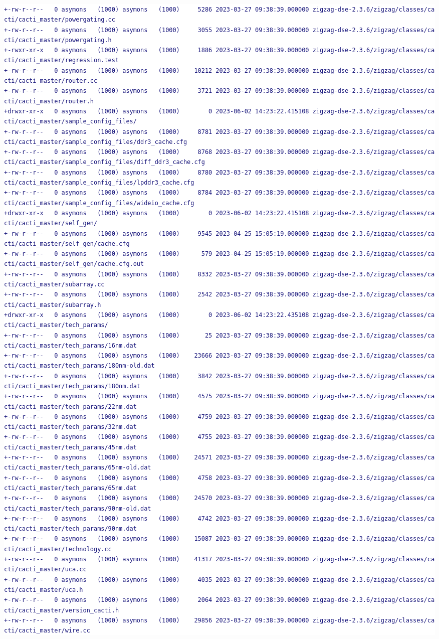 ```diff
+-rw-r--r--   0 asymons   (1000) asymons   (1000)     5286 2023-03-27 09:38:39.000000 zigzag-dse-2.3.6/zigzag/classes/cacti/cacti_master/powergating.cc
+-rw-r--r--   0 asymons   (1000) asymons   (1000)     3055 2023-03-27 09:38:39.000000 zigzag-dse-2.3.6/zigzag/classes/cacti/cacti_master/powergating.h
+-rwxr-xr-x   0 asymons   (1000) asymons   (1000)     1886 2023-03-27 09:38:39.000000 zigzag-dse-2.3.6/zigzag/classes/cacti/cacti_master/regression.test
+-rw-r--r--   0 asymons   (1000) asymons   (1000)    10212 2023-03-27 09:38:39.000000 zigzag-dse-2.3.6/zigzag/classes/cacti/cacti_master/router.cc
+-rw-r--r--   0 asymons   (1000) asymons   (1000)     3721 2023-03-27 09:38:39.000000 zigzag-dse-2.3.6/zigzag/classes/cacti/cacti_master/router.h
+drwxr-xr-x   0 asymons   (1000) asymons   (1000)        0 2023-06-02 14:23:22.415108 zigzag-dse-2.3.6/zigzag/classes/cacti/cacti_master/sample_config_files/
+-rw-r--r--   0 asymons   (1000) asymons   (1000)     8781 2023-03-27 09:38:39.000000 zigzag-dse-2.3.6/zigzag/classes/cacti/cacti_master/sample_config_files/ddr3_cache.cfg
+-rw-r--r--   0 asymons   (1000) asymons   (1000)     8768 2023-03-27 09:38:39.000000 zigzag-dse-2.3.6/zigzag/classes/cacti/cacti_master/sample_config_files/diff_ddr3_cache.cfg
+-rw-r--r--   0 asymons   (1000) asymons   (1000)     8780 2023-03-27 09:38:39.000000 zigzag-dse-2.3.6/zigzag/classes/cacti/cacti_master/sample_config_files/lpddr3_cache.cfg
+-rw-r--r--   0 asymons   (1000) asymons   (1000)     8784 2023-03-27 09:38:39.000000 zigzag-dse-2.3.6/zigzag/classes/cacti/cacti_master/sample_config_files/wideio_cache.cfg
+drwxr-xr-x   0 asymons   (1000) asymons   (1000)        0 2023-06-02 14:23:22.415108 zigzag-dse-2.3.6/zigzag/classes/cacti/cacti_master/self_gen/
+-rw-r--r--   0 asymons   (1000) asymons   (1000)     9545 2023-04-25 15:05:19.000000 zigzag-dse-2.3.6/zigzag/classes/cacti/cacti_master/self_gen/cache.cfg
+-rw-r--r--   0 asymons   (1000) asymons   (1000)      579 2023-04-25 15:05:19.000000 zigzag-dse-2.3.6/zigzag/classes/cacti/cacti_master/self_gen/cache.cfg.out
+-rw-r--r--   0 asymons   (1000) asymons   (1000)     8332 2023-03-27 09:38:39.000000 zigzag-dse-2.3.6/zigzag/classes/cacti/cacti_master/subarray.cc
+-rw-r--r--   0 asymons   (1000) asymons   (1000)     2542 2023-03-27 09:38:39.000000 zigzag-dse-2.3.6/zigzag/classes/cacti/cacti_master/subarray.h
+drwxr-xr-x   0 asymons   (1000) asymons   (1000)        0 2023-06-02 14:23:22.435108 zigzag-dse-2.3.6/zigzag/classes/cacti/cacti_master/tech_params/
+-rw-r--r--   0 asymons   (1000) asymons   (1000)       25 2023-03-27 09:38:39.000000 zigzag-dse-2.3.6/zigzag/classes/cacti/cacti_master/tech_params/16nm.dat
+-rw-r--r--   0 asymons   (1000) asymons   (1000)    23666 2023-03-27 09:38:39.000000 zigzag-dse-2.3.6/zigzag/classes/cacti/cacti_master/tech_params/180nm-old.dat
+-rw-r--r--   0 asymons   (1000) asymons   (1000)     3842 2023-03-27 09:38:39.000000 zigzag-dse-2.3.6/zigzag/classes/cacti/cacti_master/tech_params/180nm.dat
+-rw-r--r--   0 asymons   (1000) asymons   (1000)     4575 2023-03-27 09:38:39.000000 zigzag-dse-2.3.6/zigzag/classes/cacti/cacti_master/tech_params/22nm.dat
+-rw-r--r--   0 asymons   (1000) asymons   (1000)     4759 2023-03-27 09:38:39.000000 zigzag-dse-2.3.6/zigzag/classes/cacti/cacti_master/tech_params/32nm.dat
+-rw-r--r--   0 asymons   (1000) asymons   (1000)     4755 2023-03-27 09:38:39.000000 zigzag-dse-2.3.6/zigzag/classes/cacti/cacti_master/tech_params/45nm.dat
+-rw-r--r--   0 asymons   (1000) asymons   (1000)    24571 2023-03-27 09:38:39.000000 zigzag-dse-2.3.6/zigzag/classes/cacti/cacti_master/tech_params/65nm-old.dat
+-rw-r--r--   0 asymons   (1000) asymons   (1000)     4758 2023-03-27 09:38:39.000000 zigzag-dse-2.3.6/zigzag/classes/cacti/cacti_master/tech_params/65nm.dat
+-rw-r--r--   0 asymons   (1000) asymons   (1000)    24570 2023-03-27 09:38:39.000000 zigzag-dse-2.3.6/zigzag/classes/cacti/cacti_master/tech_params/90nm-old.dat
+-rw-r--r--   0 asymons   (1000) asymons   (1000)     4742 2023-03-27 09:38:39.000000 zigzag-dse-2.3.6/zigzag/classes/cacti/cacti_master/tech_params/90nm.dat
+-rw-r--r--   0 asymons   (1000) asymons   (1000)    15087 2023-03-27 09:38:39.000000 zigzag-dse-2.3.6/zigzag/classes/cacti/cacti_master/technology.cc
+-rw-r--r--   0 asymons   (1000) asymons   (1000)    41317 2023-03-27 09:38:39.000000 zigzag-dse-2.3.6/zigzag/classes/cacti/cacti_master/uca.cc
+-rw-r--r--   0 asymons   (1000) asymons   (1000)     4035 2023-03-27 09:38:39.000000 zigzag-dse-2.3.6/zigzag/classes/cacti/cacti_master/uca.h
+-rw-r--r--   0 asymons   (1000) asymons   (1000)     2064 2023-03-27 09:38:39.000000 zigzag-dse-2.3.6/zigzag/classes/cacti/cacti_master/version_cacti.h
+-rw-r--r--   0 asymons   (1000) asymons   (1000)    29856 2023-03-27 09:38:39.000000 zigzag-dse-2.3.6/zigzag/classes/cacti/cacti_master/wire.cc
```